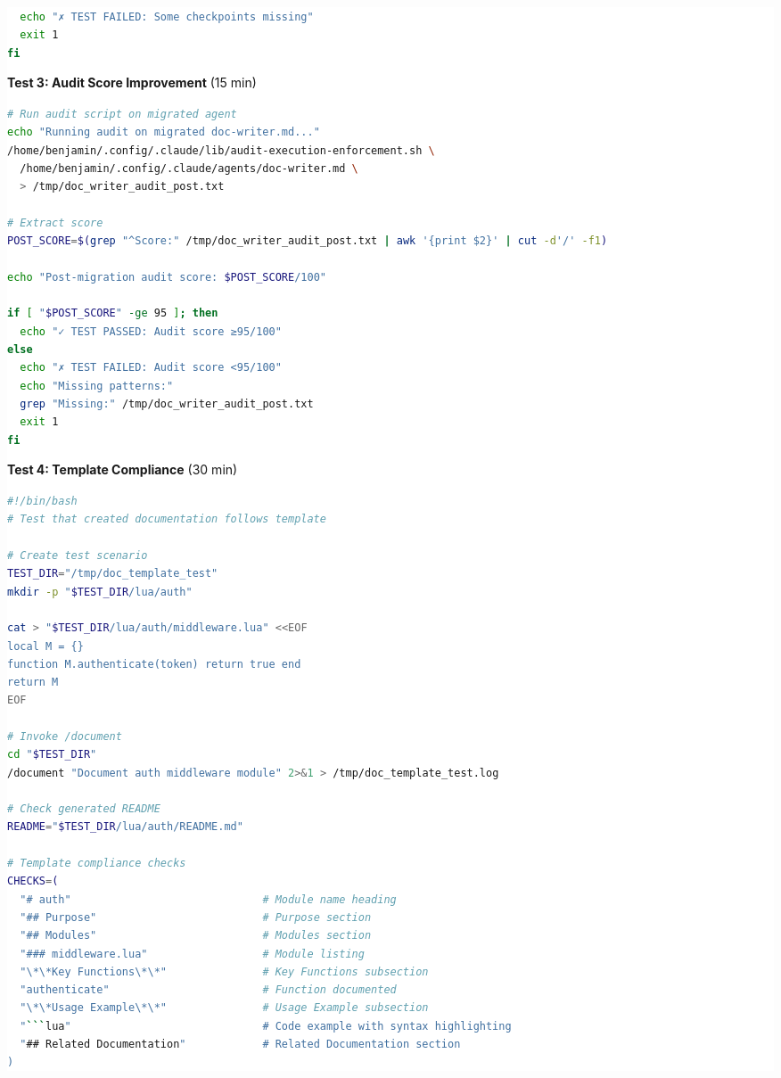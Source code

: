 ```bash
  echo "✗ TEST FAILED: Some checkpoints missing"
  exit 1
fi
```

**Test 3: Audit Score Improvement** (15 min)

```bash
# Run audit script on migrated agent
echo "Running audit on migrated doc-writer.md..."
/home/benjamin/.config/.claude/lib/audit-execution-enforcement.sh \
  /home/benjamin/.config/.claude/agents/doc-writer.md \
  > /tmp/doc_writer_audit_post.txt

# Extract score
POST_SCORE=$(grep "^Score:" /tmp/doc_writer_audit_post.txt | awk '{print $2}' | cut -d'/' -f1)

echo "Post-migration audit score: $POST_SCORE/100"

if [ "$POST_SCORE" -ge 95 ]; then
  echo "✓ TEST PASSED: Audit score ≥95/100"
else
  echo "✗ TEST FAILED: Audit score <95/100"
  echo "Missing patterns:"
  grep "Missing:" /tmp/doc_writer_audit_post.txt
  exit 1
fi
```

**Test 4: Template Compliance** (30 min)

```bash
#!/bin/bash
# Test that created documentation follows template

# Create test scenario
TEST_DIR="/tmp/doc_template_test"
mkdir -p "$TEST_DIR/lua/auth"

cat > "$TEST_DIR/lua/auth/middleware.lua" <<EOF
local M = {}
function M.authenticate(token) return true end
return M
EOF

# Invoke /document
cd "$TEST_DIR"
/document "Document auth middleware module" 2>&1 > /tmp/doc_template_test.log

# Check generated README
README="$TEST_DIR/lua/auth/README.md"

# Template compliance checks
CHECKS=(
  "# auth"                              # Module name heading
  "## Purpose"                          # Purpose section
  "## Modules"                          # Modules section
  "### middleware.lua"                  # Module listing
  "\*\*Key Functions\*\*"               # Key Functions subsection
  "authenticate"                        # Function documented
  "\*\*Usage Example\*\*"               # Usage Example subsection
  "```lua"                              # Code example with syntax highlighting
  "## Related Documentation"            # Related Documentation section
)

```